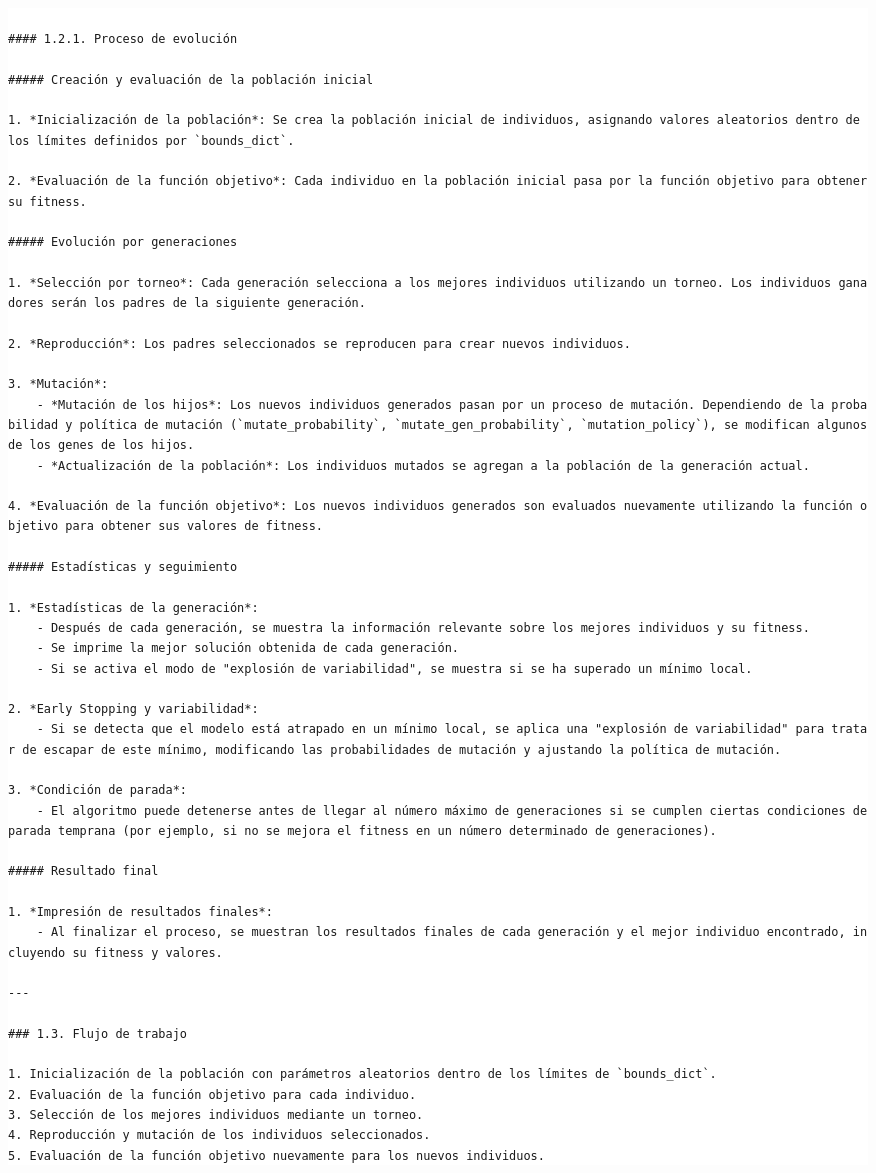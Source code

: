  
```

#### 1.2.1. Proceso de evolución

##### Creación y evaluación de la población inicial

1. *Inicialización de la población*: Se crea la población inicial de individuos, asignando valores aleatorios dentro de los límites definidos por `bounds_dict`.
   
2. *Evaluación de la función objetivo*: Cada individuo en la población inicial pasa por la función objetivo para obtener su fitness.

##### Evolución por generaciones

1. *Selección por torneo*: Cada generación selecciona a los mejores individuos utilizando un torneo. Los individuos ganadores serán los padres de la siguiente generación.

2. *Reproducción*: Los padres seleccionados se reproducen para crear nuevos individuos.

3. *Mutación*: 
    - *Mutación de los hijos*: Los nuevos individuos generados pasan por un proceso de mutación. Dependiendo de la probabilidad y política de mutación (`mutate_probability`, `mutate_gen_probability`, `mutation_policy`), se modifican algunos de los genes de los hijos.
    - *Actualización de la población*: Los individuos mutados se agregan a la población de la generación actual.

4. *Evaluación de la función objetivo*: Los nuevos individuos generados son evaluados nuevamente utilizando la función objetivo para obtener sus valores de fitness.

##### Estadísticas y seguimiento

1. *Estadísticas de la generación*: 
    - Después de cada generación, se muestra la información relevante sobre los mejores individuos y su fitness.
    - Se imprime la mejor solución obtenida de cada generación.
    - Si se activa el modo de "explosión de variabilidad", se muestra si se ha superado un mínimo local.

2. *Early Stopping y variabilidad*: 
    - Si se detecta que el modelo está atrapado en un mínimo local, se aplica una "explosión de variabilidad" para tratar de escapar de este mínimo, modificando las probabilidades de mutación y ajustando la política de mutación.

3. *Condición de parada*: 
    - El algoritmo puede detenerse antes de llegar al número máximo de generaciones si se cumplen ciertas condiciones de parada temprana (por ejemplo, si no se mejora el fitness en un número determinado de generaciones).

##### Resultado final

1. *Impresión de resultados finales*: 
    - Al finalizar el proceso, se muestran los resultados finales de cada generación y el mejor individuo encontrado, incluyendo su fitness y valores.

---

### 1.3. Flujo de trabajo

1. Inicialización de la población con parámetros aleatorios dentro de los límites de `bounds_dict`.
2. Evaluación de la función objetivo para cada individuo.
3. Selección de los mejores individuos mediante un torneo.
4. Reproducción y mutación de los individuos seleccionados.
5. Evaluación de la función objetivo nuevamente para los nuevos individuos.
```